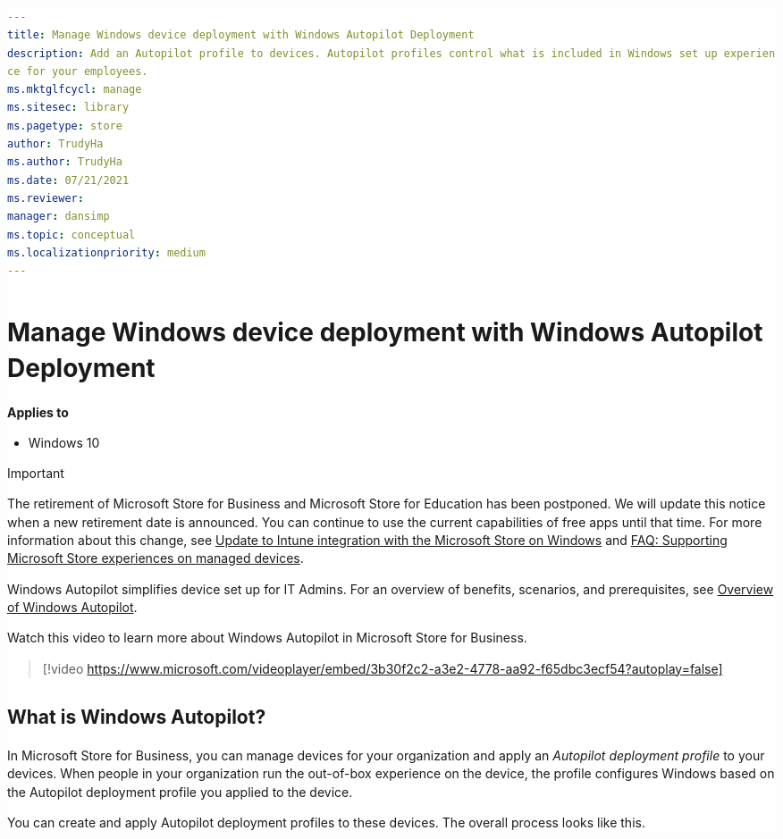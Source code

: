 ```yaml
---
title: Manage Windows device deployment with Windows Autopilot Deployment
description: Add an Autopilot profile to devices. Autopilot profiles control what is included in Windows set up experience for your employees.
ms.mktglfcycl: manage
ms.sitesec: library
ms.pagetype: store
author: TrudyHa
ms.author: TrudyHa
ms.date: 07/21/2021
ms.reviewer: 
manager: dansimp
ms.topic: conceptual
ms.localizationpriority: medium
---
```


# Manage Windows device deployment with Windows Autopilot Deployment

**Applies to**
-   Windows 10

> [!IMPORTANT]
> The retirement of Microsoft Store for Business and Microsoft Store for Education has been postponed. We will update this notice when a new retirement date is announced. You can continue to use the current capabilities of free apps until that time. For more information about this change, see [Update to Intune integration with the Microsoft Store on Windows](https://techcommunity.microsoft.com/t5/windows-it-pro-blog/update-to-endpoint-manager-integration-with-the-microsoft-store/ba-p/3585077) and [FAQ: Supporting Microsoft Store experiences on managed devices](https://techcommunity.microsoft.com/t5/windows-management/faq-supporting-microsoft-store-experiences-on-managed-devices/m-p/3585286).

Windows Autopilot simplifies device set up for IT Admins. For an overview of benefits, scenarios, and prerequisites, see [Overview of Windows Autopilot](/windows/deployment/windows-autopilot/windows-10-autopilot).

Watch this video to learn more about Windows Autopilot in Microsoft Store for Business. </br>

> [!video https://www.microsoft.com/videoplayer/embed/3b30f2c2-a3e2-4778-aa92-f65dbc3ecf54?autoplay=false]

## What is Windows Autopilot?
In Microsoft Store for Business, you can manage devices for your organization and apply an *Autopilot deployment profile* to your devices. When people in your organization run the out-of-box experience on the device, the profile configures Windows based on the Autopilot deployment profile you applied to the device.

You can create and apply Autopilot deployment profiles to these devices. The overall process looks like this.
